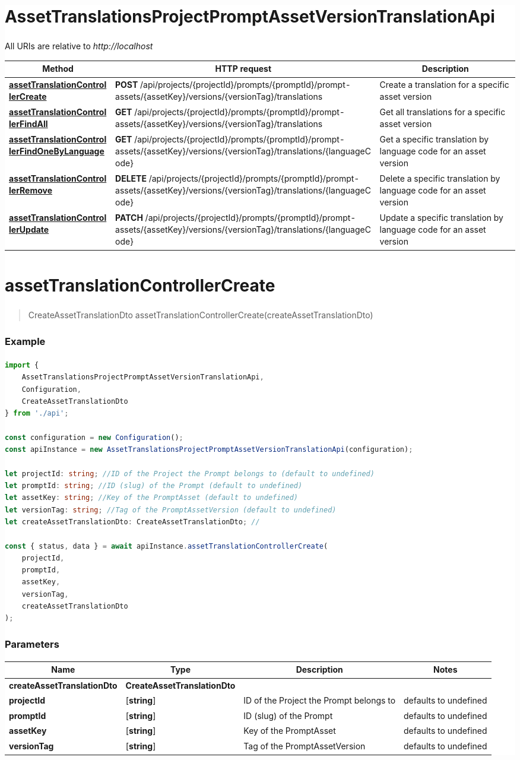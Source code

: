 # AssetTranslationsProjectPromptAssetVersionTranslationApi

All URIs are relative to *http://localhost*

|Method | HTTP request | Description|
|------------- | ------------- | -------------|
|[**assetTranslationControllerCreate**](#assettranslationcontrollercreate) | **POST** /api/projects/{projectId}/prompts/{promptId}/prompt-assets/{assetKey}/versions/{versionTag}/translations | Create a translation for a specific asset version|
|[**assetTranslationControllerFindAll**](#assettranslationcontrollerfindall) | **GET** /api/projects/{projectId}/prompts/{promptId}/prompt-assets/{assetKey}/versions/{versionTag}/translations | Get all translations for a specific asset version|
|[**assetTranslationControllerFindOneByLanguage**](#assettranslationcontrollerfindonebylanguage) | **GET** /api/projects/{projectId}/prompts/{promptId}/prompt-assets/{assetKey}/versions/{versionTag}/translations/{languageCode} | Get a specific translation by language code for an asset version|
|[**assetTranslationControllerRemove**](#assettranslationcontrollerremove) | **DELETE** /api/projects/{projectId}/prompts/{promptId}/prompt-assets/{assetKey}/versions/{versionTag}/translations/{languageCode} | Delete a specific translation by language code for an asset version|
|[**assetTranslationControllerUpdate**](#assettranslationcontrollerupdate) | **PATCH** /api/projects/{projectId}/prompts/{promptId}/prompt-assets/{assetKey}/versions/{versionTag}/translations/{languageCode} | Update a specific translation by language code for an asset version|

# **assetTranslationControllerCreate**
> CreateAssetTranslationDto assetTranslationControllerCreate(createAssetTranslationDto)


### Example

```typescript
import {
    AssetTranslationsProjectPromptAssetVersionTranslationApi,
    Configuration,
    CreateAssetTranslationDto
} from './api';

const configuration = new Configuration();
const apiInstance = new AssetTranslationsProjectPromptAssetVersionTranslationApi(configuration);

let projectId: string; //ID of the Project the Prompt belongs to (default to undefined)
let promptId: string; //ID (slug) of the Prompt (default to undefined)
let assetKey: string; //Key of the PromptAsset (default to undefined)
let versionTag: string; //Tag of the PromptAssetVersion (default to undefined)
let createAssetTranslationDto: CreateAssetTranslationDto; //

const { status, data } = await apiInstance.assetTranslationControllerCreate(
    projectId,
    promptId,
    assetKey,
    versionTag,
    createAssetTranslationDto
);
```

### Parameters

|Name | Type | Description  | Notes|
|------------- | ------------- | ------------- | -------------|
| **createAssetTranslationDto** | **CreateAssetTranslationDto**|  | |
| **projectId** | [**string**] | ID of the Project the Prompt belongs to | defaults to undefined|
| **promptId** | [**string**] | ID (slug) of the Prompt | defaults to undefined|
| **assetKey** | [**string**] | Key of the PromptAsset | defaults to undefined|
| **versionTag** | [**string**] | Tag of the PromptAssetVersion | defaults to undefined|
